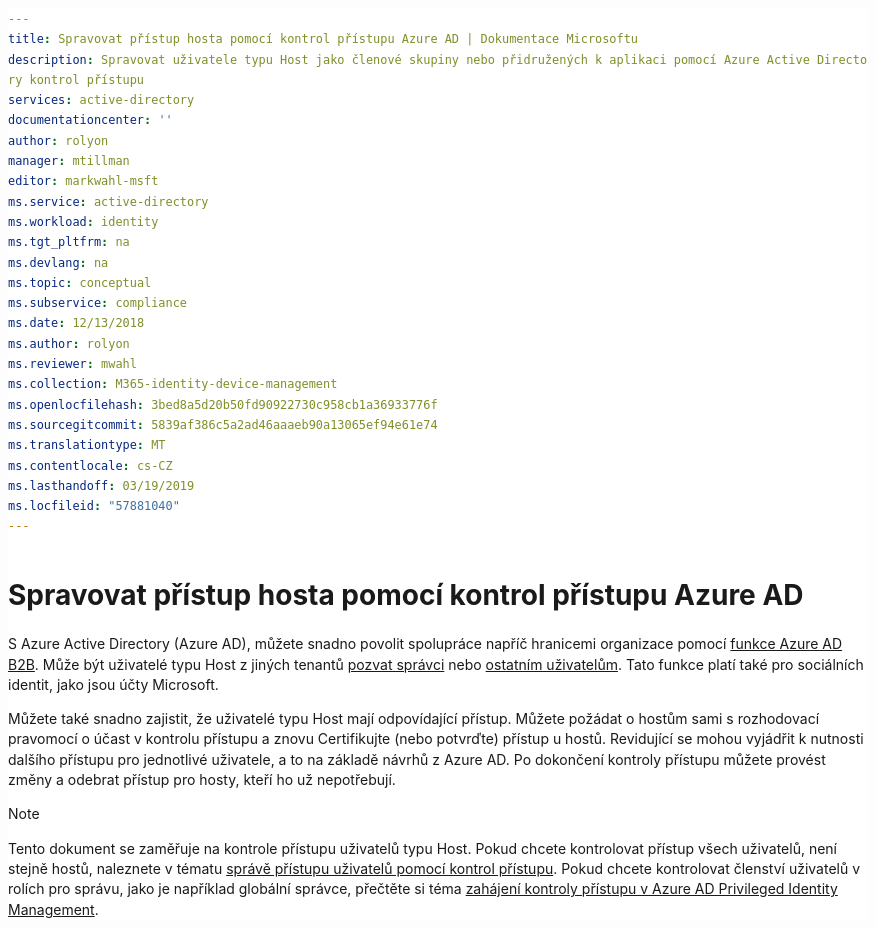 ```yaml
---
title: Spravovat přístup hosta pomocí kontrol přístupu Azure AD | Dokumentace Microsoftu
description: Spravovat uživatele typu Host jako členové skupiny nebo přidružených k aplikaci pomocí Azure Active Directory kontrol přístupu
services: active-directory
documentationcenter: ''
author: rolyon
manager: mtillman
editor: markwahl-msft
ms.service: active-directory
ms.workload: identity
ms.tgt_pltfrm: na
ms.devlang: na
ms.topic: conceptual
ms.subservice: compliance
ms.date: 12/13/2018
ms.author: rolyon
ms.reviewer: mwahl
ms.collection: M365-identity-device-management
ms.openlocfilehash: 3bed8a5d20b50fd90922730c958cb1a36933776f
ms.sourcegitcommit: 5839af386c5a2ad46aaaeb90a13065ef94e61e74
ms.translationtype: MT
ms.contentlocale: cs-CZ
ms.lasthandoff: 03/19/2019
ms.locfileid: "57881040"
---
```

# <a name="manage-guest-access-with-azure-ad-access-reviews"></a>Spravovat přístup hosta pomocí kontrol přístupu Azure AD


S Azure Active Directory (Azure AD), můžete snadno povolit spolupráce napříč hranicemi organizace pomocí [funkce Azure AD B2B](../b2b/what-is-b2b.md). Může být uživatelé typu Host z jiných tenantů [pozvat správci](../b2b/add-users-administrator.md) nebo [ostatním uživatelům](../b2b/what-is-b2b.md). Tato funkce platí také pro sociálních identit, jako jsou účty Microsoft.

Můžete také snadno zajistit, že uživatelé typu Host mají odpovídající přístup. Můžete požádat o hostům sami s rozhodovací pravomocí o účast v kontrolu přístupu a znovu Certifikujte (nebo potvrďte) přístup u hostů. Revidující se mohou vyjádřit k nutnosti dalšího přístupu pro jednotlivé uživatele, a to na základě návrhů z Azure AD. Po dokončení kontroly přístupu můžete provést změny a odebrat přístup pro hosty, kteří ho už nepotřebují.

> [!NOTE]
> Tento dokument se zaměřuje na kontrole přístupu uživatelů typu Host. Pokud chcete kontrolovat přístup všech uživatelů, není stejně hostů, naleznete v tématu [správě přístupu uživatelů pomocí kontrol přístupu](manage-user-access-with-access-reviews.md). Pokud chcete kontrolovat členství uživatelů v rolích pro správu, jako je například globální správce, přečtěte si téma [zahájení kontroly přístupu v Azure AD Privileged Identity Management](../privileged-identity-management/pim-how-to-start-security-review.md). 
>
>

